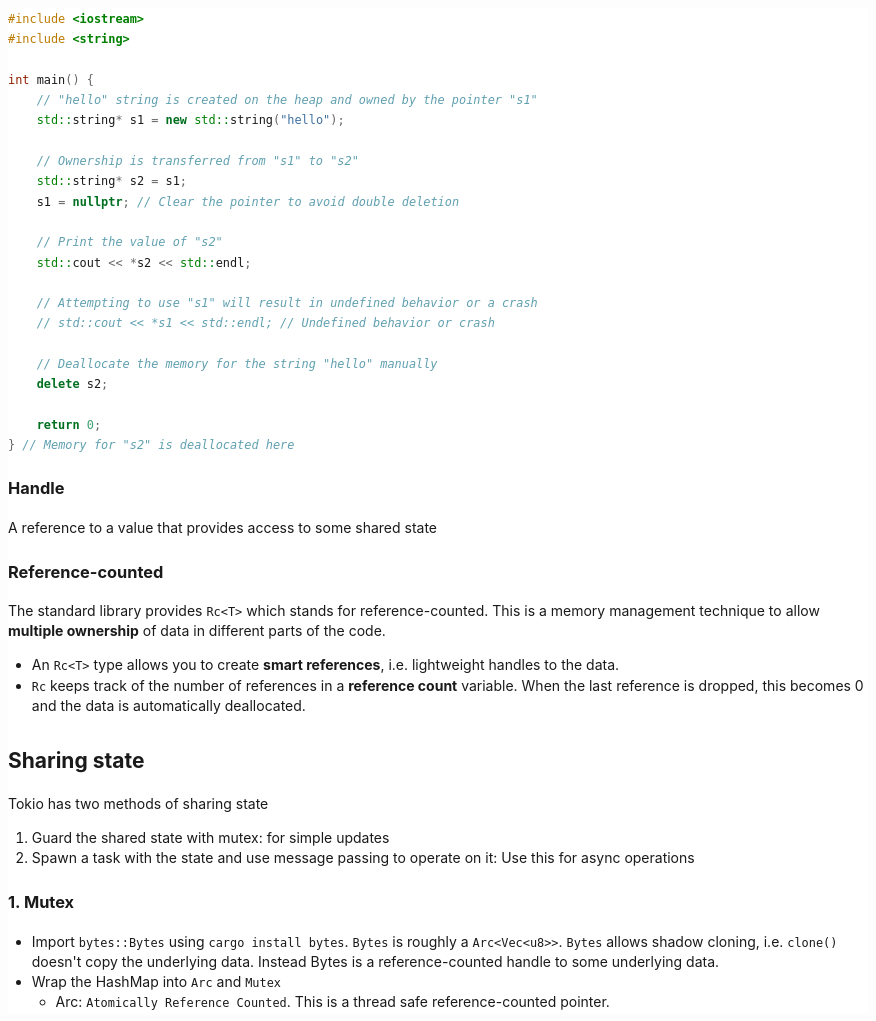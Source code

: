 ```cpp
#include <iostream>
#include <string>

int main() {
    // "hello" string is created on the heap and owned by the pointer "s1"
    std::string* s1 = new std::string("hello");

    // Ownership is transferred from "s1" to "s2"
    std::string* s2 = s1;
    s1 = nullptr; // Clear the pointer to avoid double deletion

    // Print the value of "s2"
    std::cout << *s2 << std::endl;

    // Attempting to use "s1" will result in undefined behavior or a crash
    // std::cout << *s1 << std::endl; // Undefined behavior or crash

    // Deallocate the memory for the string "hello" manually
    delete s2;

    return 0;
} // Memory for "s2" is deallocated here
```

### Handle

A reference to a value that provides access to some shared state

### Reference-counted

The standard library provides `Rc<T>` which stands for reference-counted. This is a memory management technique to allow **multiple ownership** of data in different parts of the code.

- An `Rc<T>` type allows you to create **smart references**, i.e. lightweight handles to the data.
- `Rc` keeps track of the number of references in a **reference count** variable. When the last reference is dropped, this becomes 0 and the data is automatically deallocated.

## Sharing state

Tokio has two methods of sharing state
1. Guard the shared state with mutex: for simple updates
2. Spawn a task with the state and use message passing to operate on it: Use this for async operations

### 1. Mutex


- Import `bytes::Bytes` using `cargo install bytes`. `Bytes` is roughly a `Arc<Vec<u8>>`. `Bytes` allows shadow cloning, i.e. `clone()` doesn't copy the underlying data. Instead Bytes is a reference-counted handle to some underlying data.
- Wrap the HashMap into `Arc` and `Mutex`
  - Arc: `Atomically Reference Counted`. This is a thread safe reference-counted pointer.
